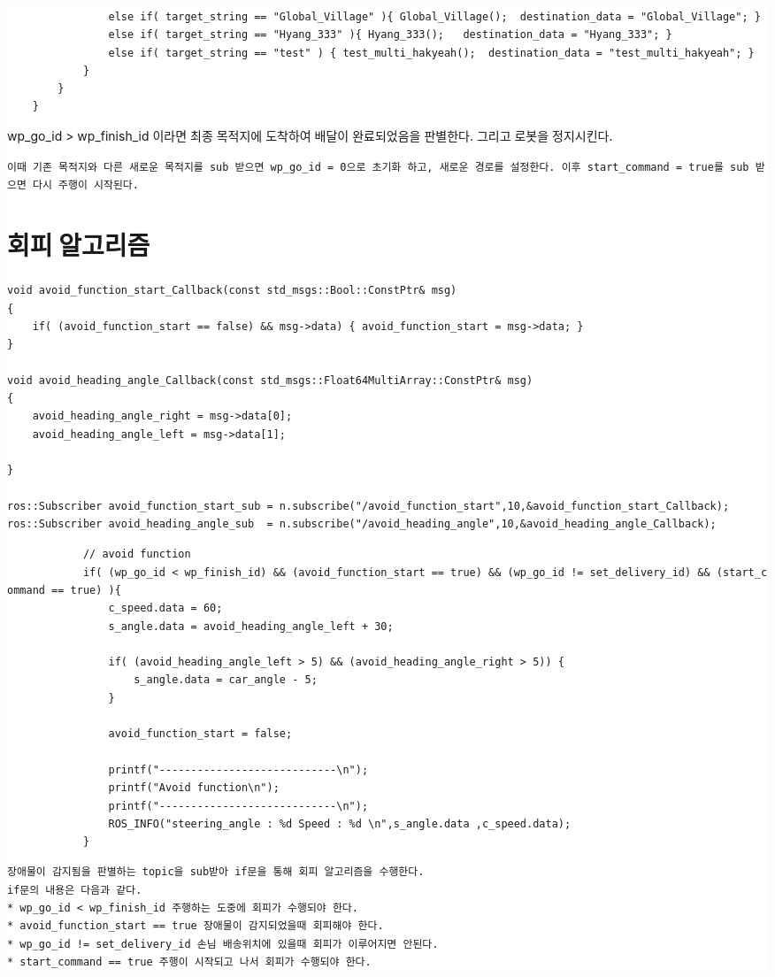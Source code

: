                     else if( target_string == "Global_Village" ){ Global_Village();  destination_data = "Global_Village"; }
                    else if( target_string == "Hyang_333" ){ Hyang_333();   destination_data = "Hyang_333"; }
                    else if( target_string == "test" ) { test_multi_hakyeah();  destination_data = "test_multi_hakyeah"; }
                }
            }
        }
</code></pre>
    wp_go_id > wp_finish_id 이라면 최종 목적지에 도착하여 배달이 완료되었음을 판별한다. 그리고 로봇을 정지시킨다.

    이때 기존 목적지와 다른 새로운 목적지를 sub 받으면 wp_go_id = 0으로 초기화 하고, 새로운 경로를 설정한다. 이후 start_command = true를 sub 받으면 다시 주행이 시작된다.

# 회피 알고리즘
<pre><code>void avoid_function_start_Callback(const std_msgs::Bool::ConstPtr& msg)
{
    if( (avoid_function_start == false) && msg->data) { avoid_function_start = msg->data; }
}

void avoid_heading_angle_Callback(const std_msgs::Float64MultiArray::ConstPtr& msg)
{
    avoid_heading_angle_right = msg->data[0];
    avoid_heading_angle_left = msg->data[1];

}

ros::Subscriber avoid_function_start_sub = n.subscribe("/avoid_function_start",10,&avoid_function_start_Callback);
ros::Subscriber avoid_heading_angle_sub  = n.subscribe("/avoid_heading_angle",10,&avoid_heading_angle_Callback);
</code></pre>
<pre><code>            // avoid function
            if( (wp_go_id < wp_finish_id) && (avoid_function_start == true) && (wp_go_id != set_delivery_id) && (start_command == true) ){
                c_speed.data = 60;
                s_angle.data = avoid_heading_angle_left + 30;

                if( (avoid_heading_angle_left > 5) && (avoid_heading_angle_right > 5)) {
                    s_angle.data = car_angle - 5;
                }

                avoid_function_start = false;

                printf("----------------------------\n");
                printf("Avoid function\n");
                printf("----------------------------\n");
                ROS_INFO("steering_angle : %d Speed : %d \n",s_angle.data ,c_speed.data);
            }
</code></pre>
    장애물이 감지됨을 판별하는 topic을 sub받아 if문을 통해 회피 알고리즘을 수행한다.
    if문의 내용은 다음과 같다.
    * wp_go_id < wp_finish_id 주행하는 도중에 회피가 수행되야 한다.
    * avoid_function_start == true 장애물이 감지되었을때 회피해야 한다.
    * wp_go_id != set_delivery_id 손님 배송위치에 있을때 회피가 이루어지면 안된다.
    * start_command == true 주행이 시작되고 나서 회피가 수행되야 한다.
